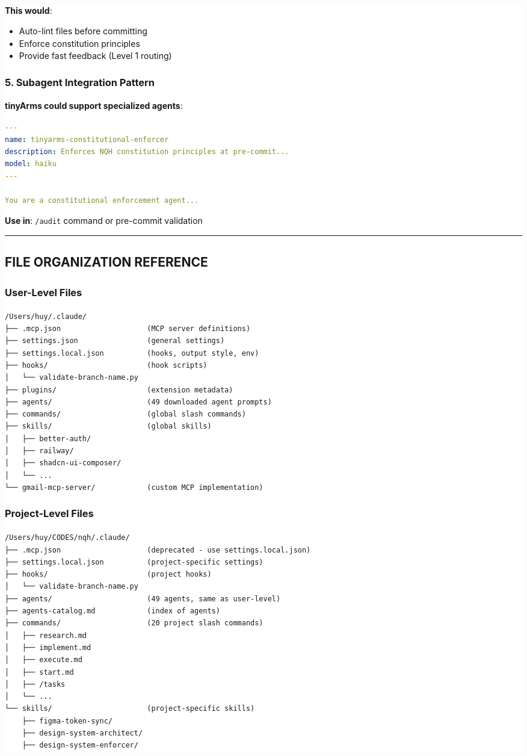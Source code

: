 **This would**:
- Auto-lint files before committing
- Enforce constitution principles
- Provide fast feedback (Level 1 routing)

### 5. Subagent Integration Pattern

**tinyArms could support specialized agents**:

```yaml
---
name: tinyarms-constitutional-enforcer
description: Enforces NQH constitution principles at pre-commit...
model: haiku
---

You are a constitutional enforcement agent...
```

**Use in**: `/audit` command or pre-commit validation

---

## FILE ORGANIZATION REFERENCE

### User-Level Files

```
/Users/huy/.claude/
├── .mcp.json                    (MCP server definitions)
├── settings.json                (general settings)
├── settings.local.json          (hooks, output style, env)
├── hooks/                       (hook scripts)
│   └── validate-branch-name.py
├── plugins/                     (extension metadata)
├── agents/                      (49 downloaded agent prompts)
├── commands/                    (global slash commands)
├── skills/                      (global skills)
│   ├── better-auth/
│   ├── railway/
│   ├── shadcn-ui-composer/
│   └── ...
└── gmail-mcp-server/            (custom MCP implementation)
```

### Project-Level Files

```
/Users/huy/CODES/nqh/.claude/
├── .mcp.json                    (deprecated - use settings.local.json)
├── settings.local.json          (project-specific settings)
├── hooks/                       (project hooks)
│   └── validate-branch-name.py
├── agents/                      (49 agents, same as user-level)
├── agents-catalog.md            (index of agents)
├── commands/                    (20 project slash commands)
│   ├── research.md
│   ├── implement.md
│   ├── execute.md
│   ├── start.md
│   ├── /tasks
│   └── ...
└── skills/                      (project-specific skills)
    ├── figma-token-sync/
    ├── design-system-architect/
    ├── design-system-enforcer/
```